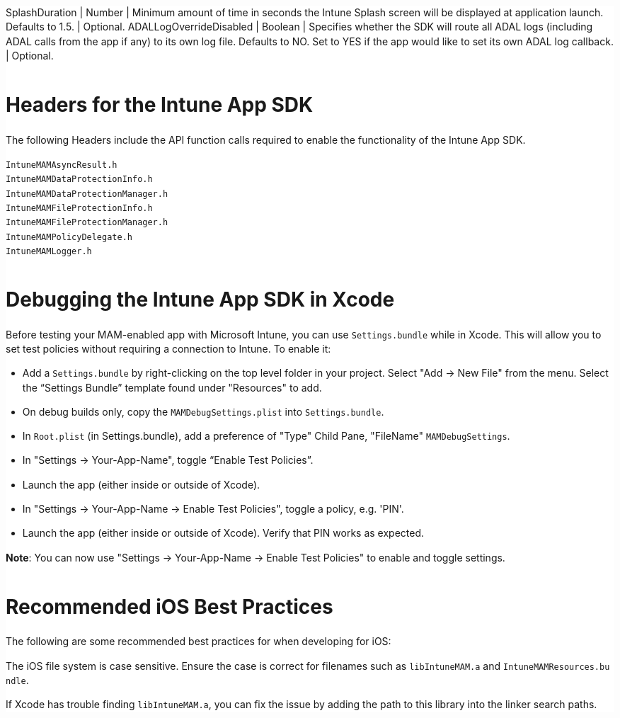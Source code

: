 SplashDuration | Number | Minimum amount of time in seconds the Intune Splash screen will be displayed at application launch. Defaults to 1.5. | Optional.
ADALLogOverrideDisabled | Boolean  | Specifies whether the SDK will route all ADAL logs (including ADAL calls from the app if any) to its own log file. Defaults to NO. Set to YES if the app would like to set its own ADAL log callback. | Optional.

# Headers for the Intune App SDK 

The following Headers include the API function calls required to enable the functionality of the Intune App SDK. 

    IntuneMAMAsyncResult.h
    IntuneMAMDataProtectionInfo.h
    IntuneMAMDataProtectionManager.h
    IntuneMAMFileProtectionInfo.h
    IntuneMAMFileProtectionManager.h
    IntuneMAMPolicyDelegate.h
    IntuneMAMLogger.h

# Debugging the Intune App SDK in Xcode

Before testing your MAM-enabled app with Microsoft Intune, you can use `Settings.bundle` while in Xcode. This will allow you to set test policies without requiring a connection to Intune. To enable it:

* Add a `Settings.bundle` by right-clicking on the top level folder in your project. Select "Add -> New File" from the menu. Select the “Settings Bundle” template found under "Resources" to add.

* On debug builds only, copy the `MAMDebugSettings.plist` into `Settings.bundle`.

* In `Root.plist` (in Settings.bundle), add a preference of "Type" Child Pane, "FileName" `MAMDebugSettings`.

* In "Settings -> Your-App-Name", toggle “Enable Test Policies”.

* Launch the app (either inside or outside of Xcode). 

* In "Settings -> Your-App-Name -> Enable Test Policies", toggle a policy, e.g. 'PIN'.

* Launch the app (either inside or outside of Xcode). Verify that PIN works as expected.

**Note**: You can now use "Settings -> Your-App-Name -> Enable Test Policies" to enable and toggle settings.

# Recommended iOS Best Practices

The following are some recommended best practices for when developing for iOS:

The iOS file system is case sensitive. Ensure the case is correct for filenames such as `libIntuneMAM.a` and `IntuneMAMResources.bundle`.

If Xcode has trouble finding `libIntuneMAM.a`, you can fix the issue by adding the path to this library into the linker search paths.

